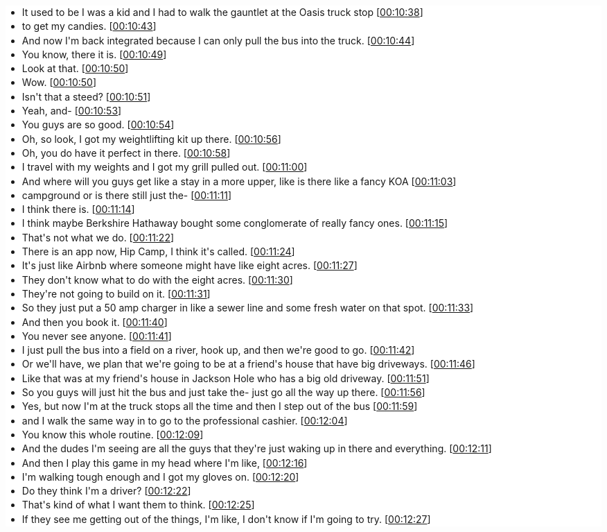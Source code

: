 *  It used to be I was a kid and I had to walk the gauntlet at the Oasis truck stop [[00:10:38](https://www.youtube.com/watch?v=IOMZaQr9mPk&t=638.4799999999999s)]
*  to get my candies. [[00:10:43](https://www.youtube.com/watch?v=IOMZaQr9mPk&t=643.1999999999999s)]
*  And now I'm back integrated because I can only pull the bus into the truck. [[00:10:44](https://www.youtube.com/watch?v=IOMZaQr9mPk&t=644.9599999999999s)]
*  You know, there it is. [[00:10:49](https://www.youtube.com/watch?v=IOMZaQr9mPk&t=649.1999999999999s)]
*  Look at that. [[00:10:50](https://www.youtube.com/watch?v=IOMZaQr9mPk&t=650.16s)]
*  Wow. [[00:10:50](https://www.youtube.com/watch?v=IOMZaQr9mPk&t=650.88s)]
*  Isn't that a steed? [[00:10:51](https://www.youtube.com/watch?v=IOMZaQr9mPk&t=651.52s)]
*  Yeah, and- [[00:10:53](https://www.youtube.com/watch?v=IOMZaQr9mPk&t=653.52s)]
*  You guys are so good. [[00:10:54](https://www.youtube.com/watch?v=IOMZaQr9mPk&t=654.8s)]
*  Oh, so look, I got my weightlifting kit up there. [[00:10:56](https://www.youtube.com/watch?v=IOMZaQr9mPk&t=656.0s)]
*  Oh, you do have it perfect in there. [[00:10:58](https://www.youtube.com/watch?v=IOMZaQr9mPk&t=658.56s)]
*  I travel with my weights and I got my grill pulled out. [[00:11:00](https://www.youtube.com/watch?v=IOMZaQr9mPk&t=660.08s)]
*  And where will you guys get like a stay in a more upper, like is there like a fancy KOA [[00:11:03](https://www.youtube.com/watch?v=IOMZaQr9mPk&t=663.28s)]
*  campground or is there still just the- [[00:11:11](https://www.youtube.com/watch?v=IOMZaQr9mPk&t=671.92s)]
*  I think there is. [[00:11:14](https://www.youtube.com/watch?v=IOMZaQr9mPk&t=674.08s)]
*  I think maybe Berkshire Hathaway bought some conglomerate of really fancy ones. [[00:11:15](https://www.youtube.com/watch?v=IOMZaQr9mPk&t=675.92s)]
*  That's not what we do. [[00:11:22](https://www.youtube.com/watch?v=IOMZaQr9mPk&t=682.56s)]
*  There is an app now, Hip Camp, I think it's called. [[00:11:24](https://www.youtube.com/watch?v=IOMZaQr9mPk&t=684.16s)]
*  It's just like Airbnb where someone might have like eight acres. [[00:11:27](https://www.youtube.com/watch?v=IOMZaQr9mPk&t=687.12s)]
*  They don't know what to do with the eight acres. [[00:11:30](https://www.youtube.com/watch?v=IOMZaQr9mPk&t=690.0s)]
*  They're not going to build on it. [[00:11:31](https://www.youtube.com/watch?v=IOMZaQr9mPk&t=691.68s)]
*  So they just put a 50 amp charger in like a sewer line and some fresh water on that spot. [[00:11:33](https://www.youtube.com/watch?v=IOMZaQr9mPk&t=693.04s)]
*  And then you book it. [[00:11:40](https://www.youtube.com/watch?v=IOMZaQr9mPk&t=700.08s)]
*  You never see anyone. [[00:11:41](https://www.youtube.com/watch?v=IOMZaQr9mPk&t=701.04s)]
*  I just pull the bus into a field on a river, hook up, and then we're good to go. [[00:11:42](https://www.youtube.com/watch?v=IOMZaQr9mPk&t=702.08s)]
*  Or we'll have, we plan that we're going to be at a friend's house that have big driveways. [[00:11:46](https://www.youtube.com/watch?v=IOMZaQr9mPk&t=706.8s)]
*  Like that was at my friend's house in Jackson Hole who has a big old driveway. [[00:11:51](https://www.youtube.com/watch?v=IOMZaQr9mPk&t=711.44s)]
*  So you guys will just hit the bus and just take the- just go all the way up there. [[00:11:56](https://www.youtube.com/watch?v=IOMZaQr9mPk&t=716.32s)]
*  Yes, but now I'm at the truck stops all the time and then I step out of the bus [[00:11:59](https://www.youtube.com/watch?v=IOMZaQr9mPk&t=719.7600000000001s)]
*  and I walk the same way in to go to the professional cashier. [[00:12:04](https://www.youtube.com/watch?v=IOMZaQr9mPk&t=724.32s)]
*  You know this whole routine. [[00:12:09](https://www.youtube.com/watch?v=IOMZaQr9mPk&t=729.6s)]
*  And the dudes I'm seeing are all the guys that they're just waking up in there and everything. [[00:12:11](https://www.youtube.com/watch?v=IOMZaQr9mPk&t=731.36s)]
*  And then I play this game in my head where I'm like, [[00:12:16](https://www.youtube.com/watch?v=IOMZaQr9mPk&t=736.64s)]
*  I'm walking tough enough and I got my gloves on. [[00:12:20](https://www.youtube.com/watch?v=IOMZaQr9mPk&t=740.16s)]
*  Do they think I'm a driver? [[00:12:22](https://www.youtube.com/watch?v=IOMZaQr9mPk&t=742.88s)]
*  That's kind of what I want them to think. [[00:12:25](https://www.youtube.com/watch?v=IOMZaQr9mPk&t=745.28s)]
*  If they see me getting out of the things, I'm like, I don't know if I'm going to try. [[00:12:27](https://www.youtube.com/watch?v=IOMZaQr9mPk&t=747.6s)]